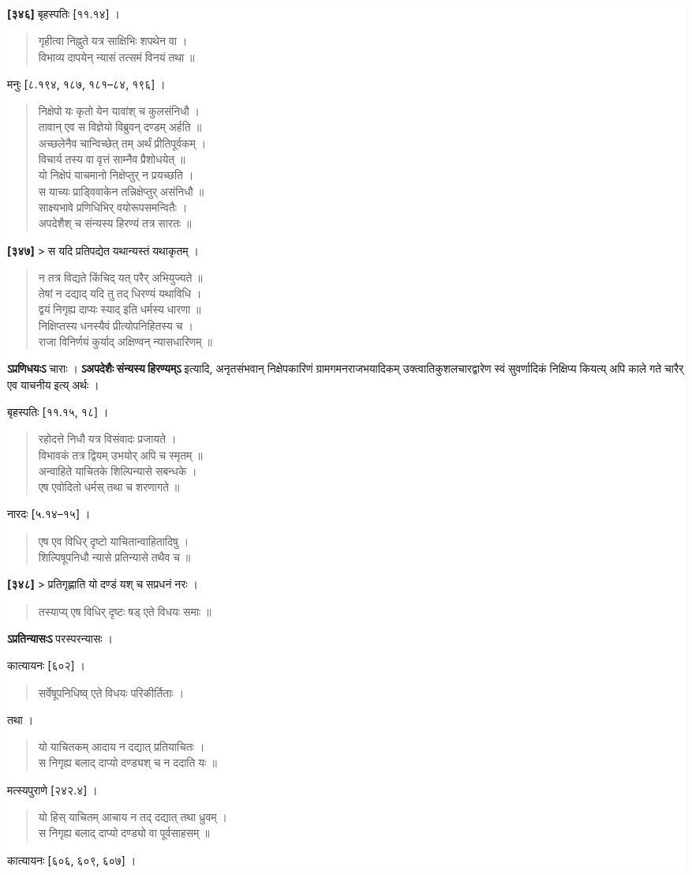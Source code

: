 **[३४६]** बृहस्पतिः [११.१४] ।

> गृहीत्वा निह्नुते यत्र साक्षिभिः शपथेन वा ।  
> विभाव्य दापयेन् न्यासं तत्समं विनयं तथा ॥

मनुः [८.१९४, १८७, १८१–८४, १९६] ।

> निक्षेपो यः कृतो येन यावांश् च कुलसंनिधौ ।  
> तावान् एव स विज्ञेयो विब्रुवन् दण्डम् अर्हति ॥  
> अच्छलेनैव चान्विच्छेत् तम् अर्थं प्रीतिपूर्वकम् ।  
> विचार्य तस्य वा वृत्तं साम्नैव प्रैशोधयेत् ॥  
> यो निक्षेपं याचमानो निक्षेप्तुर् न प्रयच्छति ।  
> स याच्यः प्राड्विवाकेन तन्निक्षेप्तुर् असंनिधौ ॥  
> साक्ष्यभावे प्रणिधिभिर् वयोरूपसमन्वितैः ।  
> अपदेशैश् च संन्यस्य हिरण्यं तत्र सारतः ॥

**[३४७]** > स यदि प्रतिपद्येत यथान्यस्तं यथाकृतम् ।  
> न तत्र विद्यते किंचिद् यत् परैर् अभियुज्यते ॥  
> तेषां न दद्याद् यदि तु तद् धिरण्यं यथाविधि ।  
> द्वयं निगृह्य दाप्यः स्याद् इति धर्मस्य धारणा ॥  
> निक्षिप्तस्य धनस्यैवं प्रीत्योपनिहितस्य च ।  
> राजा विनिर्णयं कुर्याद् अक्षिण्वन् न्यासधारिणम् ॥

**ऽप्रणिधयःऽ** चाराः । **ऽअपदेशैः संन्यस्य हिरण्यम्ऽ** इत्यादि, अनृतसंभवान् निक्षेपकारिणं ग्रामगमनराजभयादिकम् उक्त्वातिकुशलचारद्वारेण स्वं सुवर्णादिकं निक्षिप्य कियत्य् अपि काले गते चारैर् एव याचनीय इत्य् अर्थः ।

बृहस्पतिः [११.१५, १८] ।

> रहोदत्ते निधौ यत्र विसंवादः प्रजायते ।  
> विभावकं तत्र द्वियम् उभयोर् अपि च स्मृतम् ॥  
> अन्वाहिते याचितके शिल्पिन्यासे सबन्धके ।  
> एष एवोदितो धर्मस् तथा च शरणागते ॥

नारदः [५.१४–१५] ।

> एष एव विधिर् दृष्टो याचितान्वाहितादिषु ।  
> शिल्पिषूपनिधौ न्यासे प्रतिन्यासे तथैव च ॥

**[३४८]** > प्रतिगृह्णाति यो दण्डं यश् च सप्रधनं नरः ।  
> तस्याप्य् एष विधिर् दृष्टः षड् एते विधयः समाः ॥

**ऽप्रतिन्यासःऽ** परस्परन्यासः ।

कात्यायनः [६०२] ।

> सर्वेषूपनिधिष्व् एते विधयः परिकीर्तिताः ।

तथा ।

> यो याचितकम् आदाय न दद्यात् प्रतियाचितः ।  
> स निगृह्य बलाद् दाप्यो दण्ड्यश् च न ददाति यः ॥

मत्स्यपुराणे [२४२.४] ।

> यो हिस् याचितम् आचाय न तद् दद्यात् तथा ध्रुवम् ।  
> स निगृह्य बलाद् दाप्यो दण्ड्यो वा पूर्वसाहसम् ॥

कात्यायनः [६०६, ६०९, ६०७] ।
